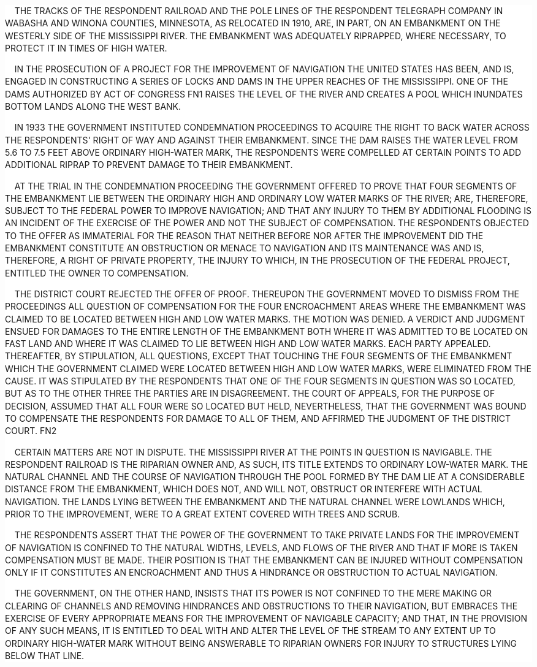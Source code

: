     THE TRACKS OF THE RESPONDENT RAILROAD AND THE POLE LINES OF THE RESPONDENT TELEGRAPH COMPANY IN WABASHA AND WINONA COUNTIES, MINNESOTA, AS RELOCATED IN 1910, ARE, IN PART, ON AN EMBANKMENT ON THE WESTERLY SIDE OF THE MISSISSIPPI RIVER.  THE EMBANKMENT WAS ADEQUATELY RIPRAPPED, WHERE NECESSARY, TO PROTECT IT IN TIMES OF HIGH WATER.

    IN THE PROSECUTION OF A PROJECT FOR THE IMPROVEMENT OF NAVIGATION THE UNITED STATES HAS BEEN, AND IS, ENGAGED IN CONSTRUCTING A SERIES OF LOCKS AND DAMS IN THE UPPER REACHES OF THE MISSISSIPPI.  ONE OF THE DAMS AUTHORIZED BY ACT OF CONGRESS  FN1  RAISES THE LEVEL OF THE RIVER AND CREATES A POOL WHICH INUNDATES BOTTOM LANDS ALONG THE WEST BANK.

    IN 1933 THE GOVERNMENT INSTITUTED CONDEMNATION PROCEEDINGS TO ACQUIRE THE RIGHT TO BACK WATER ACROSS THE RESPONDENTS' RIGHT OF WAY AND AGAINST THEIR EMBANKMENT.  SINCE THE DAM RAISES THE WATER LEVEL FROM 5.6 TO 7.5 FEET ABOVE ORDINARY HIGH-WATER MARK, THE RESPONDENTS WERE COMPELLED AT CERTAIN POINTS TO ADD ADDITIONAL RIPRAP TO PREVENT DAMAGE TO THEIR EMBANKMENT.

    AT THE TRIAL IN THE CONDEMNATION PROCEEDING THE GOVERNMENT OFFERED TO PROVE THAT FOUR SEGMENTS OF THE EMBANKMENT LIE BETWEEN THE ORDINARY HIGH AND ORDINARY LOW WATER MARKS OF THE RIVER; ARE, THEREFORE, SUBJECT TO THE FEDERAL POWER TO IMPROVE NAVIGATION; AND THAT ANY INJURY TO THEM BY ADDITIONAL FLOODING IS AN INCIDENT OF THE EXERCISE OF THE POWER AND NOT THE SUBJECT OF COMPENSATION.  THE RESPONDENTS OBJECTED TO THE OFFER AS IMMATERIAL FOR THE REASON THAT NEITHER BEFORE NOR AFTER THE IMPROVEMENT DID THE EMBANKMENT CONSTITUTE AN OBSTRUCTION OR MENACE TO NAVIGATION AND ITS MAINTENANCE WAS AND IS, THEREFORE, A RIGHT OF PRIVATE PROPERTY, THE INJURY TO WHICH, IN THE PROSECUTION OF THE FEDERAL PROJECT, ENTITLED THE OWNER TO COMPENSATION.

    THE DISTRICT COURT REJECTED THE OFFER OF PROOF.  THEREUPON THE GOVERNMENT MOVED TO DISMISS FROM THE PROCEEDINGS ALL QUESTION OF COMPENSATION FOR THE FOUR ENCROACHMENT AREAS WHERE THE EMBANKMENT WAS CLAIMED TO BE LOCATED BETWEEN HIGH AND LOW WATER MARKS.  THE MOTION WAS DENIED.  A VERDICT AND JUDGMENT ENSUED FOR DAMAGES TO THE ENTIRE LENGTH OF THE EMBANKMENT BOTH WHERE IT WAS ADMITTED TO BE LOCATED ON FAST LAND AND WHERE IT WAS CLAIMED TO LIE BETWEEN HIGH AND LOW WATER MARKS.  EACH PARTY APPEALED.  THEREAFTER, BY STIPULATION, ALL QUESTIONS, EXCEPT THAT TOUCHING THE FOUR SEGMENTS OF THE EMBANKMENT WHICH THE GOVERNMENT CLAIMED WERE LOCATED BETWEEN HIGH AND LOW WATER MARKS, WERE ELIMINATED FROM THE CAUSE.  IT WAS STIPULATED BY THE RESPONDENTS THAT ONE OF THE FOUR SEGMENTS IN QUESTION WAS SO LOCATED, BUT AS TO THE OTHER THREE THE PARTIES ARE IN DISAGREEMENT.  THE COURT OF APPEALS, FOR THE PURPOSE OF DECISION, ASSUMED THAT ALL FOUR WERE SO LOCATED BUT HELD, NEVERTHELESS, THAT THE GOVERNMENT WAS BOUND TO COMPENSATE THE RESPONDENTS FOR DAMAGE TO ALL OF THEM, AND AFFIRMED THE JUDGMENT OF THE DISTRICT COURT.  FN2

    CERTAIN MATTERS ARE NOT IN DISPUTE.  THE MISSISSIPPI RIVER AT THE POINTS IN QUESTION IS NAVIGABLE.  THE RESPONDENT RAILROAD IS THE RIPARIAN OWNER AND, AS SUCH, ITS TITLE EXTENDS TO ORDINARY LOW-WATER MARK.  THE NATURAL CHANNEL AND THE COURSE OF NAVIGATION THROUGH THE POOL FORMED BY THE DAM LIE AT A CONSIDERABLE DISTANCE FROM THE EMBANKMENT, WHICH DOES NOT, AND WILL NOT, OBSTRUCT OR INTERFERE WITH ACTUAL NAVIGATION.  THE LANDS LYING BETWEEN THE EMBANKMENT AND THE NATURAL CHANNEL WERE LOWLANDS WHICH, PRIOR TO THE IMPROVEMENT, WERE TO A GREAT EXTENT COVERED WITH TREES AND SCRUB.

    THE RESPONDENTS ASSERT THAT THE POWER OF THE GOVERNMENT TO TAKE PRIVATE LANDS FOR THE IMPROVEMENT OF NAVIGATION IS CONFINED TO THE NATURAL WIDTHS, LEVELS, AND FLOWS OF THE RIVER AND THAT IF MORE IS TAKEN COMPENSATION MUST BE MADE.  THEIR POSITION IS THAT THE EMBANKMENT CAN BE INJURED WITHOUT COMPENSATION ONLY IF IT CONSTITUTES AN ENCROACHMENT AND THUS A HINDRANCE OR OBSTRUCTION TO ACTUAL NAVIGATION.

    THE GOVERNMENT, ON THE OTHER HAND, INSISTS THAT ITS POWER IS NOT CONFINED TO THE MERE MAKING OR CLEARING OF CHANNELS AND REMOVING HINDRANCES AND OBSTRUCTIONS TO THEIR NAVIGATION, BUT EMBRACES THE EXERCISE OF EVERY APPROPRIATE MEANS FOR THE IMPROVEMENT OF NAVIGABLE CAPACITY; AND THAT, IN THE PROVISION OF ANY SUCH MEANS, IT IS ENTITLED TO DEAL WITH AND ALTER THE LEVEL OF THE STREAM TO ANY EXTENT UP TO ORDINARY HIGH-WATER MARK WITHOUT BEING ANSWERABLE TO RIPARIAN OWNERS FOR INJURY TO STRUCTURES LYING BELOW THAT LINE.
